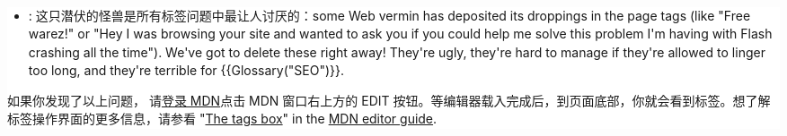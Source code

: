   - : 这只潜伏的怪兽是所有标签问题中最让人讨厌的：some Web vermin has deposited its droppings in the page tags (like "Free warez!" or "Hey I was browsing your site and wanted to ask you if you could help me solve this problem I'm having with Flash crashing all the time"). We've got to delete these right away! They're ugly, they're hard to manage if they're allowed to linger too long, and they're terrible for {{Glossary("SEO")}}.

如果你发现了以上问题， 请[登录 MDN](/en-US/docs/MDN/Contributing/Getting_started#Logging_into_MDN)点击 MDN 窗口右上方的 EDIT 按钮。等编辑器载入完成后，到页面底部，你就会看到标签。想了解标签操作界面的更多信息，请参看 "[The tags box](/en-US/docs/MDN/Contributing/Editor_guide#The_tags_box)" in the [MDN editor guide](/en-US/docs/MDN/Contributing/Editor_guide).
